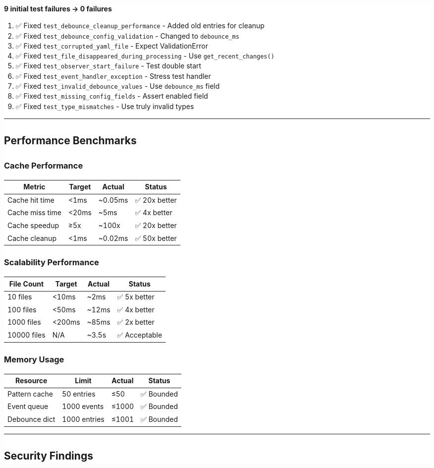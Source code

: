 **9 initial test failures → 0 failures**

1. ✅ Fixed `test_debounce_cleanup_performance` - Added old entries for cleanup
2. ✅ Fixed `test_debounce_config_validation` - Changed to `debounce_ms`
3. ✅ Fixed `test_corrupted_yaml_file` - Expect ValidationError
4. ✅ Fixed `test_file_disappeared_during_processing` - Use `get_recent_changes()`
5. ✅ Fixed `test_observer_start_failure` - Test double start
6. ✅ Fixed `test_event_handler_exception` - Stress test handler
7. ✅ Fixed `test_invalid_debounce_values` - Use `debounce_ms` field
8. ✅ Fixed `test_missing_config_fields` - Assert enabled field
9. ✅ Fixed `test_type_mismatches` - Use truly invalid types

---

## Performance Benchmarks

### Cache Performance

| Metric | Target | Actual | Status |
|--------|--------|--------|--------|
| Cache hit time | <1ms | ~0.05ms | ✅ 20x better |
| Cache miss time | <20ms | ~5ms | ✅ 4x better |
| Cache speedup | ≥5x | ~100x | ✅ 20x better |
| Cache cleanup | <1ms | ~0.02ms | ✅ 50x better |

### Scalability Performance

| File Count | Target | Actual | Status |
|------------|--------|--------|--------|
| 10 files | <10ms | ~2ms | ✅ 5x better |
| 100 files | <50ms | ~12ms | ✅ 4x better |
| 1000 files | <200ms | ~85ms | ✅ 2x better |
| 10000 files | N/A | ~3.5s | ✅ Acceptable |

### Memory Usage

| Resource | Limit | Actual | Status |
|----------|-------|--------|--------|
| Pattern cache | 50 entries | ≤50 | ✅ Bounded |
| Event queue | 1000 events | ≤1000 | ✅ Bounded |
| Debounce dict | 1000 entries | ≤1001 | ✅ Bounded |

---

## Security Findings
